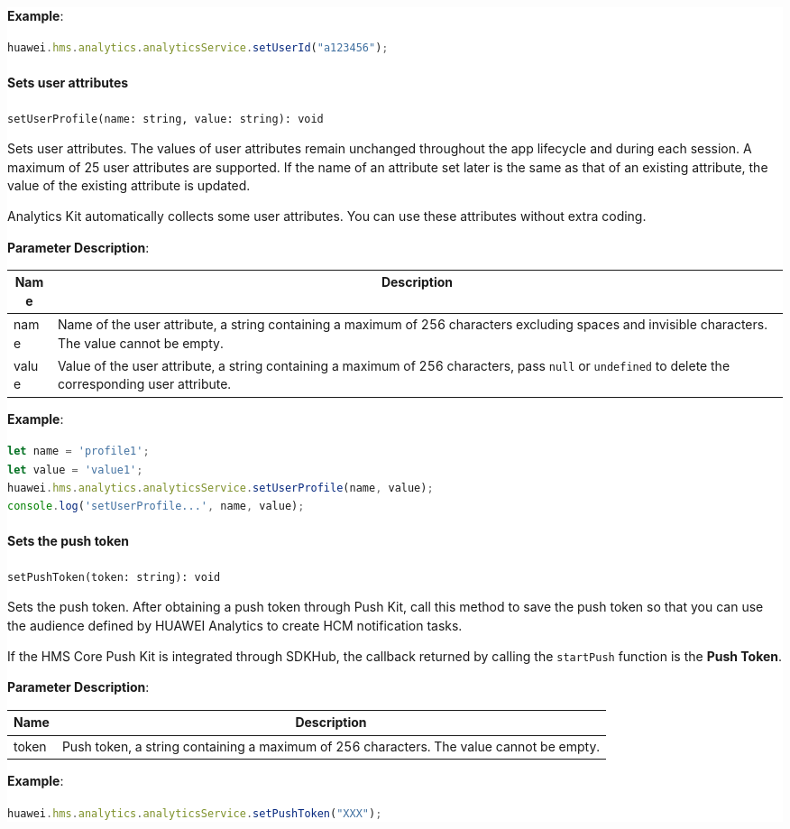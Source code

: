 **Example**:

```JavaScript
huawei.hms.analytics.analyticsService.setUserId("a123456");
```

#### Sets user attributes

`setUserProfile(name: string, value: string): void`

Sets user attributes. The values of user attributes remain unchanged throughout the app lifecycle and during each session. A maximum of 25 user attributes are supported. If the name of an attribute set later is the same as that of an existing attribute, the value of the existing attribute is updated.

Analytics Kit automatically collects some user attributes. You can use these attributes without extra coding.

**Parameter Description**:

|Name|Description|
|-|-|
|name|Name of the user attribute, a string containing a maximum of 256 characters excluding spaces and invisible characters. The value cannot be empty.|
|value|Value of the user attribute, a string containing a maximum of 256 characters, pass `null` or `undefined` to delete the corresponding user attribute.|

**Example**:

```JavaScript
let name = 'profile1';
let value = 'value1';
huawei.hms.analytics.analyticsService.setUserProfile(name, value);
console.log('setUserProfile...', name, value);
```

#### Sets the push token

`setPushToken(token: string): void`

Sets the push token. After obtaining a push token through Push Kit, call this method to save the push token so that you can use the audience defined by HUAWEI Analytics to create HCM notification tasks.

If the HMS Core Push Kit is integrated through SDKHub, the callback returned by calling the `startPush` function is the **Push Token**.

**Parameter Description**:

|Name|Description|
|-|-|
|token|Push token, a string containing a maximum of 256 characters. The value cannot be empty.|

**Example**:

```JavaScript
huawei.hms.analytics.analyticsService.setPushToken("XXX");
```
